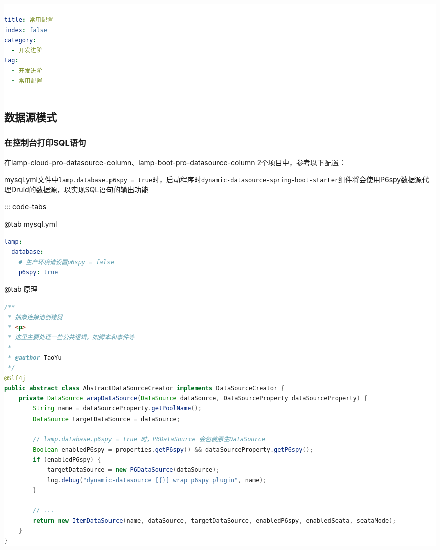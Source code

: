 ```yaml
---
title: 常用配置
index: false
category:
  - 开发进阶
tag:
  - 开发进阶
  - 常用配置
---
```


## 数据源模式

### 在控制台打印SQL语句

在lamp-cloud-pro-datasource-column、lamp-boot-pro-datasource-column 2个项目中，参考以下配置：

mysql.yml文件中`lamp.database.p6spy = true`时，启动程序时`dynamic-datasource-spring-boot-starter`组件将会使用P6spy数据源代理Druid的数据源，以实现SQL语句的输出功能

::: code-tabs

@tab mysql.yml

```yaml
lamp:
  database:
    # 生产环境请设置p6spy = false  
    p6spy: true  
```

@tab 原理

```java
/**
 * 抽象连接池创建器
 * <p>
 * 这里主要处理一些公共逻辑，如脚本和事件等
 *
 * @author TaoYu
 */
@Slf4j
public abstract class AbstractDataSourceCreator implements DataSourceCreator {
    private DataSource wrapDataSource(DataSource dataSource, DataSourceProperty dataSourceProperty) {
        String name = dataSourceProperty.getPoolName();
        DataSource targetDataSource = dataSource;

      	// lamp.database.p6spy = true 时，P6DataSource 会包装原生DataSource
        Boolean enabledP6spy = properties.getP6spy() && dataSourceProperty.getP6spy();
        if (enabledP6spy) {
            targetDataSource = new P6DataSource(dataSource);
            log.debug("dynamic-datasource [{}] wrap p6spy plugin", name);
        }

        // ...
        return new ItemDataSource(name, dataSource, targetDataSource, enabledP6spy, enabledSeata, seataMode);
    }
}
```
